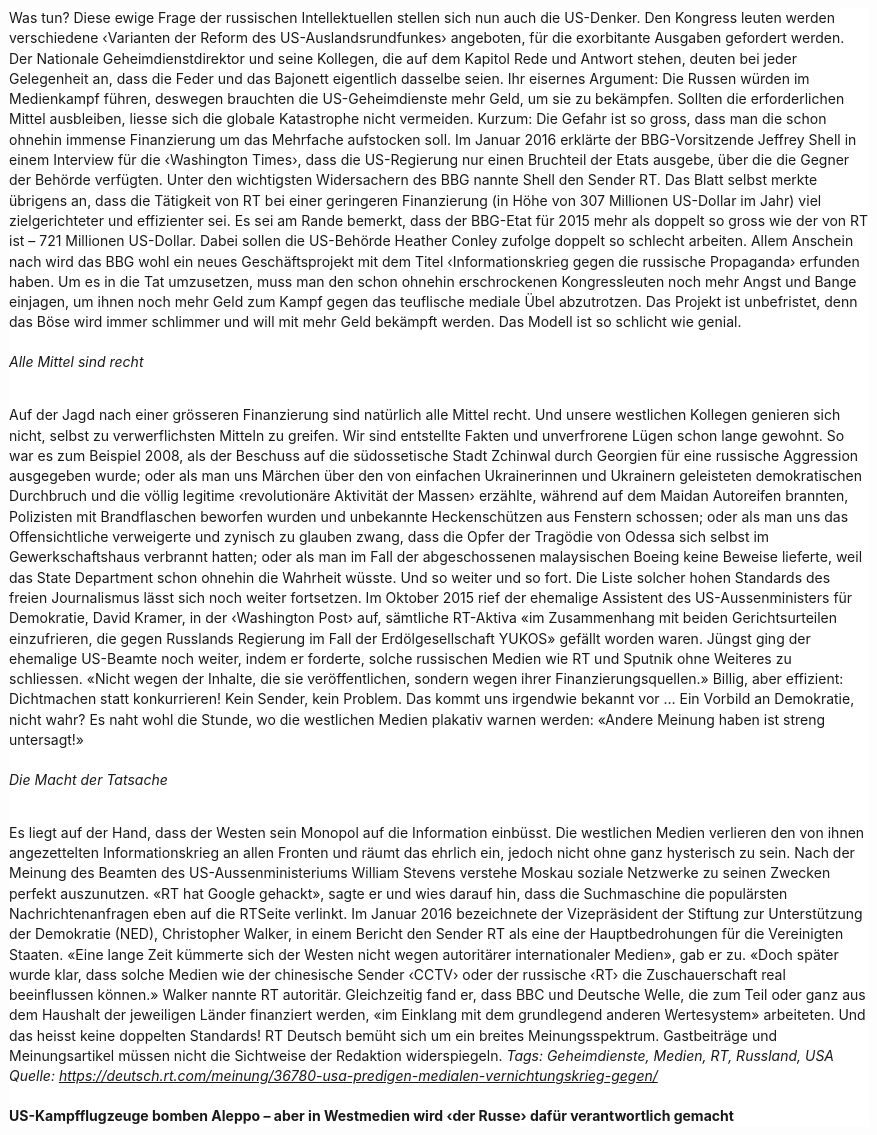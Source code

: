 Was tun? Diese ewige Frage der russischen Intellektuellen stellen sich nun auch die US-Denker. Den Kongress leuten werden verschiedene ‹Varianten der Reform des US-Auslandsrundfunkes› angeboten, für die exorbitante Ausgaben gefordert werden. Der Nationale Geheimdienstdirektor und seine Kollegen, die auf dem Kapitol Rede und Antwort stehen, deuten bei jeder Gelegenheit an, dass die Feder und das Bajonett eigentlich dasselbe seien. Ihr eisernes Argument: Die Russen würden im Medienkampf führen, deswegen brauchten die US-Geheimdienste mehr Geld, um sie zu bekämpfen. Sollten die erforderlichen Mittel ausbleiben, liesse sich die globale Katastrophe nicht vermeiden. Kurzum: Die Gefahr ist so gross, dass man die schon ohnehin immense Finanzierung um das Mehrfache aufstocken soll.
Im Januar 2016 erklärte der BBG-Vorsitzende Jeffrey Shell in einem Interview für die ‹Washington Times›, dass die US-Regierung nur einen Bruchteil der Etats ausgebe, über die die Gegner der Behörde verfügten. Unter den wichtigsten Widersachern des BBG nannte Shell den Sender RT. Das Blatt selbst merkte übrigens an, dass die Tätigkeit von RT bei einer geringeren Finanzierung (in Höhe von 307 Millionen US-Dollar im Jahr) viel zielgerichteter und effizienter sei. Es sei am Rande bemerkt, dass der BBG-Etat für 2015 mehr als doppelt so gross wie der von RT ist – 721 Millionen US-Dollar. Dabei sollen die US-Behörde Heather Conley zufolge doppelt so schlecht arbeiten.
Allem Anschein nach wird das BBG wohl ein neues Geschäftsprojekt mit dem Titel ‹Informationskrieg gegen die russische Propaganda› erfunden haben. Um es in die Tat umzusetzen, muss man den schon ohnehin erschrockenen Kongressleuten noch mehr Angst und Bange einjagen, um ihnen noch mehr Geld zum Kampf gegen das teuflische mediale Übel abzutrotzen. Das Projekt ist unbefristet, denn das Böse wird immer schlimmer und will mit mehr Geld bekämpft werden. Das Modell ist so schlicht wie genial.
###### Alle Mittel sind recht
Auf der Jagd nach einer grösseren Finanzierung sind natürlich alle Mittel recht. Und unsere westlichen Kollegen genieren sich nicht, selbst zu verwerflichsten Mitteln zu greifen. Wir sind entstellte Fakten und unverfrorene Lügen schon lange gewohnt. So war es zum Beispiel 2008, als der Beschuss auf die südossetische Stadt Zchinwal durch Georgien für eine russische Aggression ausgegeben wurde; oder als man uns Märchen über den von einfachen Ukrainerinnen und Ukrainern geleisteten demokratischen Durchbruch und die völlig legitime ‹revolutionäre Aktivität der Massen› erzählte, während auf dem Maidan Autoreifen brannten, Polizisten mit Brandflaschen beworfen wurden und unbekannte Heckenschützen aus Fenstern schossen; oder als man uns das Offensichtliche verweigerte und zynisch zu glauben zwang, dass die Opfer der Tragödie von Odessa sich selbst im Gewerkschaftshaus verbrannt hatten; oder als man im Fall der abgeschossenen malaysischen Boeing keine Beweise lieferte, weil das State Department schon ohnehin die Wahrheit wüsste. Und so weiter und so fort. Die Liste solcher hohen Standards des freien Journalismus lässt sich noch weiter fortsetzen. Im Oktober 2015 rief der ehemalige Assistent des US-Aussenministers für Demokratie, David Kramer, in der ‹Washington Post› auf, sämtliche RT-Aktiva «im Zusammenhang mit beiden Gerichtsurteilen einzufrieren, die gegen Russlands Regierung im Fall der Erdölgesellschaft YUKOS» gefällt worden waren. Jüngst ging der ehemalige US-Beamte noch weiter, indem er forderte, solche russischen Medien wie RT und Sputnik ohne Weiteres zu schliessen. «Nicht wegen der Inhalte, die sie veröffentlichen, sondern wegen ihrer Finanzierungsquellen.» Billig, aber effizient: Dichtmachen statt konkurrieren! Kein Sender, kein Problem. Das kommt uns irgendwie bekannt vor … Ein Vorbild an Demokratie, nicht wahr? Es naht wohl die Stunde, wo die westlichen Medien plakativ warnen werden: «Andere Meinung haben ist streng untersagt!»
###### Die Macht der Tatsache
Es liegt auf der Hand, dass der Westen sein Monopol auf die Information einbüsst. Die westlichen Medien verlieren den von ihnen angezettelten Informationskrieg an allen Fronten und räumt das ehrlich ein, jedoch nicht ohne ganz hysterisch zu sein. Nach der Meinung des Beamten des US-Aussenministeriums William Stevens verstehe Moskau soziale Netzwerke zu seinen Zwecken perfekt auszunutzen. «RT hat Google gehackt», sagte er und wies darauf hin, dass die Suchmaschine die populärsten Nachrichtenanfragen eben auf die RTSeite verlinkt. Im Januar 2016 bezeichnete der Vizepräsident der Stiftung zur Unterstützung der Demokratie (NED), Christopher Walker, in einem Bericht den Sender RT als eine der Hauptbedrohungen für die Vereinigten Staaten. «Eine lange Zeit kümmerte sich der Westen nicht wegen autoritärer internationaler Medien», gab er zu. «Doch später wurde klar, dass solche Medien wie der chinesische Sender ‹CCTV› oder der russische ‹RT› die Zuschauerschaft real beeinflussen können.» Walker nannte RT autoritär. Gleichzeitig fand er, dass BBC und Deutsche Welle, die zum Teil oder ganz aus dem Haushalt der jeweiligen Länder finanziert werden, «im Einklang mit dem grundlegend anderen Wertesystem» arbeiteten. Und das heisst keine doppelten Standards! RT Deutsch bemüht sich um ein breites Meinungsspektrum. Gastbeiträge und Meinungsartikel müssen nicht die Sichtweise der Redaktion widerspiegeln.
_Tags: Geheimdienste, Medien, RT, Russland, USA_ _Quelle: https://deutsch.rt.com/meinung/36780-usa-predigen-medialen-vernichtungskrieg-gegen/_
#### US-Kampfflugzeuge bomben Aleppo – aber in Westmedien wird ‹der Russe› dafür verantwortlich gemacht